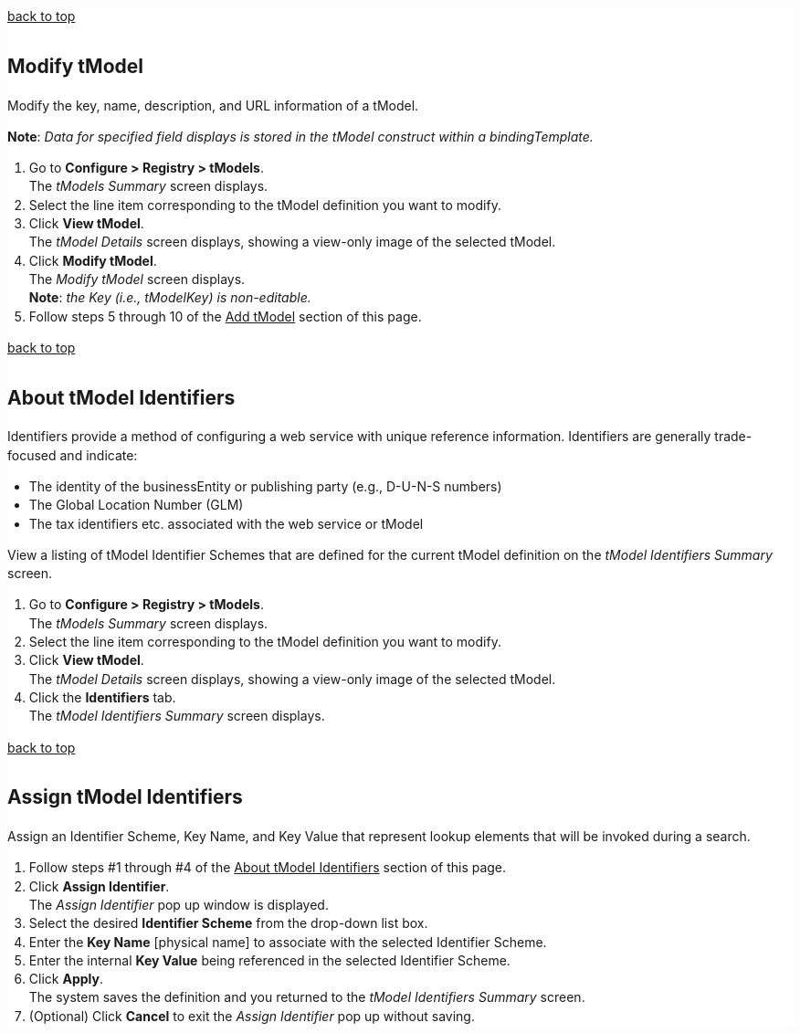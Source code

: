 <a href="#top">back to top</a> 

## Modify tModel


Modify the key, name, description, and URL information of a tModel.  

**Note**: *Data for specified field displays is stored in the tModel construct within a bindingTemplate.*

1. Go to **Configure > Registry > tModels**.  
The *tModels Summary* screen displays.
2. Select the line item corresponding to the tModel definition you want to modify.
3. Click **View tModel**.  
The *tModel Details* screen displays, showing a view-only image of the selected tModel.
4. Click **Modify tModel**.  
The *Modify tModel* screen displays.  
**Note**: *the Key (i.e., tModelKey) is non-editable.*
5. Follow steps 5 through 10 of the [Add tModel](#add-tmodel) section of this page.

<a href="#top">back to top</a> 

## About tModel Identifiers

Identifiers provide a method of configuring a web service with unique reference information. Identifiers are generally trade-focused and indicate:

* The identity of the businessEntity or publishing party (e.g., D-U-N-S numbers)
* The Global Location Number (GLM)
* The tax identifiers etc. associated with the web service or tModel

View a listing of tModel Identifier Schemes that are defined for the current tModel definition on the *tModel Identifiers Summary* screen.

1. Go to **Configure > Registry > tModels**.  
The *tModels Summary* screen displays.
2. Select the line item corresponding to the tModel definition you want to modify.
3. Click **View tModel**.  
The *tModel Details* screen displays, showing a view-only image of the selected tModel.
4. Click the **Identifiers** tab.  
The *tModel Identifiers Summary* screen displays.


<a href="#top">back to top</a> 

## Assign tModel Identifiers

Assign an Identifier Scheme, Key Name, and Key Value that represent lookup elements that will be invoked during a search.

1. Follow steps #1 through #4 of the [About tModel Identifiers](#about-tmodel-identifiers) section of this page.
2. Click **Assign Identifier**.  
The *Assign Identifier* pop up window is displayed.
3. Select the desired **Identifier Scheme** from the drop-down list box.
4. Enter the **Key Name** [physical name] to associate with the selected Identifier Scheme.
5. Enter the internal **Key Value** being referenced in the selected Identifier Scheme.
6. Click **Apply**.  
The system saves the definition and you returned to the *tModel Identifiers Summary* screen.
7. (Optional) Click **Cancel** to exit the *Assign Identifier* pop up without saving.

